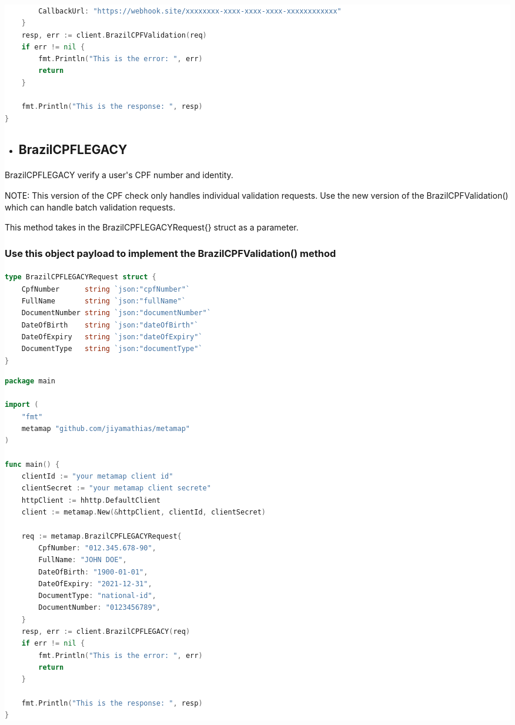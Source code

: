 ```go
		CallbackUrl: "https://webhook.site/xxxxxxxx-xxxx-xxxx-xxxx-xxxxxxxxxxxx"
	}
	resp, err := client.BrazilCPFValidation(req)
	if err != nil {
		fmt.Println("This is the error: ", err)
		return
	}

	fmt.Println("This is the response: ", resp)
}
```


- ## BrazilCPFLEGACY
BrazilCPFLEGACY verify a user's CPF number and identity.

NOTE: This version of the CPF check only handles individual validation requests. Use the new version of the BrazilCPFValidation() which can handle batch validation requests.

This method takes in the BrazilCPFLEGACYRequest{} struct as a parameter.
### Use this object payload to implement the BrazilCPFValidation() method
```go
type BrazilCPFLEGACYRequest struct {
	CpfNumber      string `json:"cpfNumber"`
	FullName       string `json:"fullName"`
	DocumentNumber string `json:"documentNumber"`
	DateOfBirth    string `json:"dateOfBirth"`
	DateOfExpiry   string `json:"dateOfExpiry"`
	DocumentType   string `json:"documentType"`
}

```
```go
package main

import (
	"fmt"
	metamap "github.com/jiyamathias/metamap"
)

func main() {
	clientId := "your metamap client id"
	clientSecret := "your metamap client secrete"
	httpClient := hhttp.DefaultClient
	client := metamap.New(&httpClient, clientId, clientSecret)

	req := metamap.BrazilCPFLEGACYRequest{
		CpfNumber: "012.345.678-90",
		FullName: "JOHN DOE",
		DateOfBirth: "1900-01-01",
		DateOfExpiry: "2021-12-31",
		DocumentType: "national-id",
		DocumentNumber: "0123456789",
	}
	resp, err := client.BrazilCPFLEGACY(req)
	if err != nil {
		fmt.Println("This is the error: ", err)
		return
	}

	fmt.Println("This is the response: ", resp)
}
```
